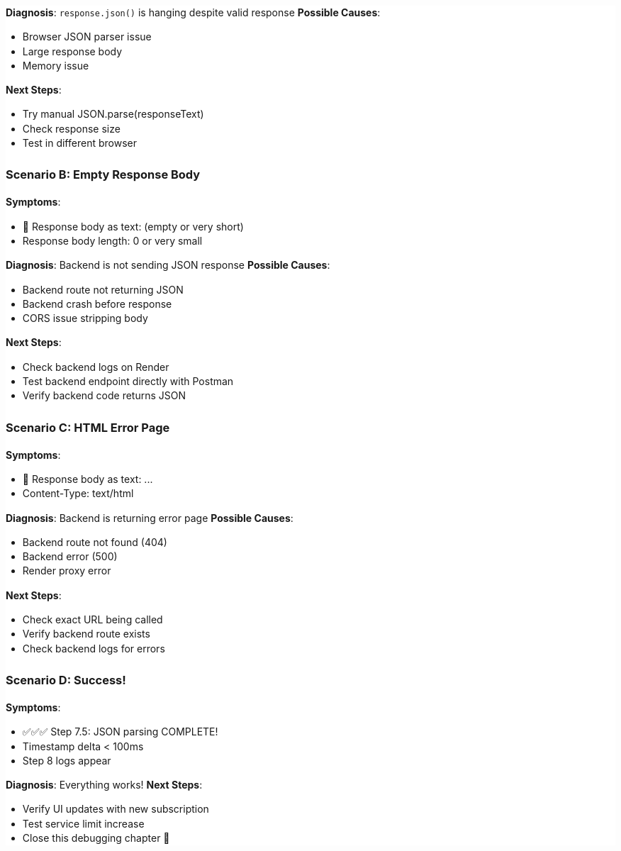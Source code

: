**Diagnosis**: `response.json()` is hanging despite valid response
**Possible Causes**:
- Browser JSON parser issue
- Large response body
- Memory issue

**Next Steps**:
- Try manual JSON.parse(responseText)
- Check response size
- Test in different browser

### Scenario B: Empty Response Body
**Symptoms**:
- 📄 Response body as text: (empty or very short)
- Response body length: 0 or very small

**Diagnosis**: Backend is not sending JSON response
**Possible Causes**:
- Backend route not returning JSON
- Backend crash before response
- CORS issue stripping body

**Next Steps**:
- Check backend logs on Render
- Test backend endpoint directly with Postman
- Verify backend code returns JSON

### Scenario C: HTML Error Page
**Symptoms**:
- 📄 Response body as text: <!DOCTYPE html>...
- Content-Type: text/html

**Diagnosis**: Backend is returning error page
**Possible Causes**:
- Backend route not found (404)
- Backend error (500)
- Render proxy error

**Next Steps**:
- Check exact URL being called
- Verify backend route exists
- Check backend logs for errors

### Scenario D: Success!
**Symptoms**:
- ✅✅✅ Step 7.5: JSON parsing COMPLETE!
- Timestamp delta < 100ms
- Step 8 logs appear

**Diagnosis**: Everything works!
**Next Steps**:
- Verify UI updates with new subscription
- Test service limit increase
- Close this debugging chapter 🎉
